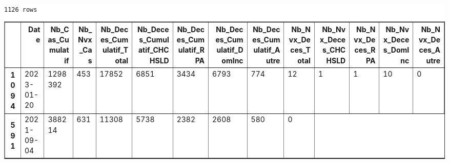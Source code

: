     1126 rows





<div>
<style scoped>
    .dataframe tbody tr th:only-of-type {
        vertical-align: middle;
    }

    .dataframe tbody tr th {
        vertical-align: top;
    }

    .dataframe thead th {
        text-align: right;
    }
</style>
<table border="1" class="dataframe">
  <thead>
    <tr style="text-align: right;">
      <th></th>
      <th>Date</th>
      <th>Nb_Cas_Cumulatif</th>
      <th>Nb_Nvx_Cas</th>
      <th>Nb_Deces_Cumulatif_Total</th>
      <th>Nb_Deces_Cumulatif_CHCHSLD</th>
      <th>Nb_Deces_Cumulatif_RPA</th>
      <th>Nb_Deces_Cumulatif_DomInc</th>
      <th>Nb_Deces_Cumulatif_Autre</th>
      <th>Nb_Nvx_Deces_Total</th>
      <th>Nb_Nvx_Deces_CHCHSLD</th>
      <th>Nb_Nvx_Deces_RPA</th>
      <th>Nb_Nvx_Deces_DomInc</th>
      <th>Nb_Nvx_Deces_Autre</th>
    </tr>
  </thead>
  <tbody>
    <tr>
      <th>1094</th>
      <td>2023-01-20</td>
      <td>1298392</td>
      <td>453</td>
      <td>17852</td>
      <td>6851</td>
      <td>3434</td>
      <td>6793</td>
      <td>774</td>
      <td>12</td>
      <td>1</td>
      <td>1</td>
      <td>10</td>
      <td>0</td>
    </tr>
    <tr>
      <th>591</th>
      <td>2021-09-04</td>
      <td>388214</td>
      <td>631</td>
      <td>11308</td>
      <td>5738</td>
      <td>2382</td>
      <td>2608</td>
      <td>580</td>
      <td>0</td>